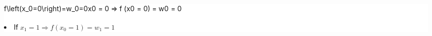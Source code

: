 f\left(x_0=0\right)=w_0=0</annotation></semantics></math></span><span class="katex-html" aria-hidden="true"><span class="base"><span class="strut" style="height: 0.58056em; vertical-align: -0.15em;"></span><span class="mord"><span class="mord mathdefault">x</span><span class="msupsub"><span class="vlist-t vlist-t2"><span class="vlist-r"><span class="vlist" style="height: 0.30110799999999993em;"><span class="" style="top: -2.5500000000000003em; margin-left: 0em; margin-right: 0.05em;"><span class="pstrut" style="height: 2.7em;"></span><span class="sizing reset-size6 size3 mtight"><span class="mord mtight">0</span></span></span></span><span class="vlist-s">​</span></span><span class="vlist-r"><span class="vlist" style="height: 0.15em;"><span class=""></span></span></span></span></span></span><span class="mspace" style="margin-right: 0.2777777777777778em;"></span><span class="mrel">=</span><span class="mspace" style="margin-right: 0.2777777777777778em;"></span></span><span class="base"><span class="strut" style="height: 0.64444em; vertical-align: 0em;"></span><span class="mord">0</span><span class="mspace" style="margin-right: 0.2777777777777778em;"></span><span class="mrel">⇒</span><span class="mspace" style="margin-right: 0.2777777777777778em;"></span></span><span class="base"><span class="strut" style="height: 1em; vertical-align: -0.25em;"></span><span style="margin-right: 0.10764em;" class="mord mathdefault">f</span><span class="mspace" style="margin-right: 0.16666666666666666em;"></span><span class="minner"><span class="mopen delimcenter" style="top: 0em;">(</span><span class="mord"><span class="mord mathdefault">x</span><span class="msupsub"><span class="vlist-t vlist-t2"><span class="vlist-r"><span class="vlist" style="height: 0.30110799999999993em;"><span class="" style="top: -2.5500000000000003em; margin-left: 0em; margin-right: 0.05em;"><span class="pstrut" style="height: 2.7em;"></span><span class="sizing reset-size6 size3 mtight"><span class="mord mtight">0</span></span></span></span><span class="vlist-s">​</span></span><span class="vlist-r"><span class="vlist" style="height: 0.15em;"><span class=""></span></span></span></span></span></span><span class="mspace" style="margin-right: 0.2777777777777778em;"></span><span class="mrel">=</span><span class="mspace" style="margin-right: 0.2777777777777778em;"></span><span class="mord">0</span><span class="mclose delimcenter" style="top: 0em;">)</span></span><span class="mspace" style="margin-right: 0.2777777777777778em;"></span><span class="mrel">=</span><span class="mspace" style="margin-right: 0.2777777777777778em;"></span></span><span class="base"><span class="strut" style="height: 0.58056em; vertical-align: -0.15em;"></span><span class="mord"><span style="margin-right: 0.02691em;" class="mord mathdefault">w</span><span class="msupsub"><span class="vlist-t vlist-t2"><span class="vlist-r"><span class="vlist" style="height: 0.30110799999999993em;"><span class="" style="top: -2.5500000000000003em; margin-left: -0.02691em; margin-right: 0.05em;"><span class="pstrut" style="height: 2.7em;"></span><span class="sizing reset-size6 size3 mtight"><span class="mord mtight">0</span></span></span></span><span class="vlist-s">​</span></span><span class="vlist-r"><span class="vlist" style="height: 0.15em;"><span class=""></span></span></span></span></span></span><span class="mspace" style="margin-right: 0.2777777777777778em;"></span><span class="mrel">=</span><span class="mspace" style="margin-right: 0.2777777777777778em;"></span></span><span class="base"><span class="strut" style="height: 0.64444em; vertical-align: 0em;"></span><span class="mord">0</span></span></span></span></span>﻿</span> </li><li>If <span class="ql-formula" data-value="x_1=1\Rightarrow f\left(x_0=1\right)=w_1=1">﻿<span contenteditable="false"><span class="katex"><span class="katex-mathml"><math><semantics><mrow><msub><mi>x</mi><mn>1</mn></msub><mo>=</mo><mn>1</mn><mo>⇒</mo><mi>f</mi><mrow><mo fence="true">(</mo><msub><mi>x</mi><mn>0</mn></msub><mo>=</mo><mn>1</mn><mo fence="true">)</mo></mrow><mo>=</mo><msub><mi>w</mi><mn>1</mn></msub><mo>=</mo><mn>1</mn></mrow><annotation encoding="application/x-tex">x_1=1\Rightarrow